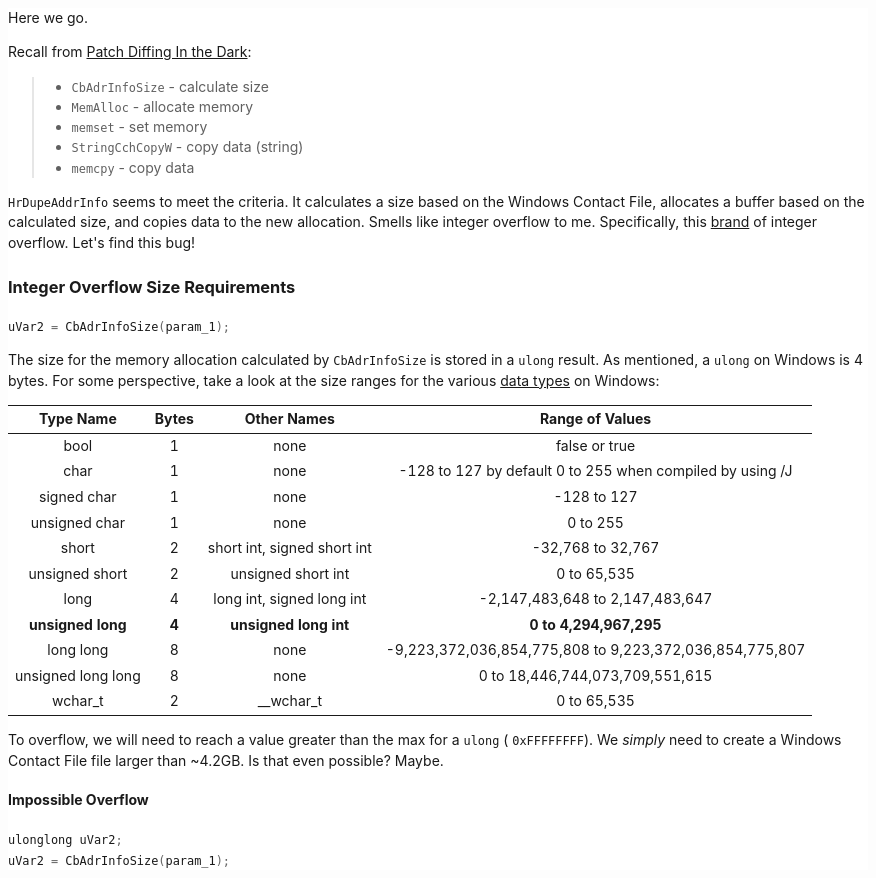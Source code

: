 Here we go. 

Recall from [Patch Diffing In the Dark](Patch%20Diffing%20In%20the%20Dark.md#Function%20Call%20Tree%20-%20Outgoing%20Calls):

>- `CbAdrInfoSize` - calculate size
>- `MemAlloc` - allocate memory
>- `memset` - set memory
>- `StringCchCopyW` - copy data (string)
>- `memcpy` - copy data

 `HrDupeAddrInfo` seems to meet the criteria. It calculates a size based on the Windows Contact File, allocates a buffer based on the calculated size, and copies data to the new allocation. Smells like integer overflow to me. Specifically, this [brand](https://cwe.mitre.org/data/definitions/680.html) of integer overflow. Let's find this bug!

### Integer Overflow Size Requirements

```c
uVar2 = CbAdrInfoSize(param_1);
```

The size for the memory allocation calculated by `CbAdrInfoSize` is stored in a `ulong` result.  As mentioned, a `ulong` on Windows is 4 bytes.  For some perspective, take a look at the size ranges for the various [data types](https://docs.microsoft.com/en-us/cpp/cpp/data-type-ranges?view=msvc-160) on Windows:

| Type Name 	| Bytes 	| Other Names 	| Range of Values 	|
|:-:	|:-:	|:-:	|:-:	|
| bool 	| 1 	| none 	| false or true 	|
| char 	| 1 	| none 	| -128 to 127 by default   0 to 255 when compiled by using /J 	|
| signed char 	| 1 	| none 	| -128 to 127 	|
| unsigned char 	| 1 	| none 	| 0 to 255 	|
| short 	| 2 	| short int, signed short int 	| -32,768 to 32,767 	|
| unsigned short 	| 2 	| unsigned short int 	| 0 to 65,535 	|
| long 	| 4 	| long int, signed long int 	| -2,147,483,648 to 2,147,483,647 	|
| **unsigned long** 	| **4** 	| **unsigned long int** 	| **0 to 4,294,967,295** 	|
| long long 	| 8 	| none | -9,223,372,036,854,775,808 to 9,223,372,036,854,775,807 |
| unsigned long long 	| 8 	| none  	| 0 to 18,446,744,073,709,551,615 	|
| wchar_t 	| 2 	| __wchar_t 	| 0 to 65,535 	|

To overflow, we will need to reach a value greater than the max for a `ulong` ( `0xFFFFFFFF`). We *simply* need to create a Windows Contact File file larger than ~4.2GB. Is that even possible? Maybe. 

#### Impossible Overflow
```c
ulonglong uVar2; 
uVar2 = CbAdrInfoSize(param_1);
```
